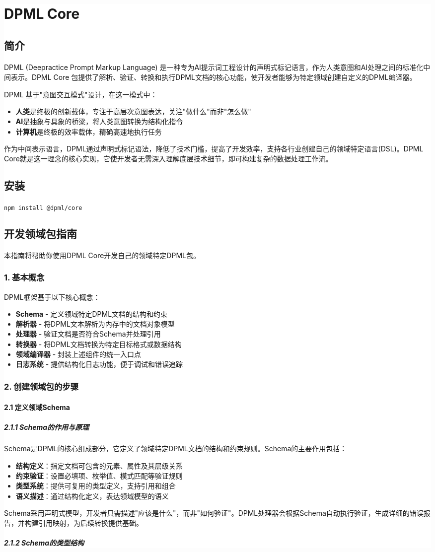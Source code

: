 # DPML Core

## 简介

DPML (Deepractice Prompt Markup Language) 是一种专为AI提示词工程设计的声明式标记语言，作为人类意图和AI处理之间的标准化中间表示。DPML Core 包提供了解析、验证、转换和执行DPML文档的核心功能，使开发者能够为特定领域创建自定义的DPML编译器。

DPML 基于"意图交互模式"设计，在这一模式中：
- **人类**是终极的创新载体，专注于高层次意图表达，关注"做什么"而非"怎么做"
- **AI**是抽象与具象的桥梁，将人类意图转换为结构化指令
- **计算机**是终极的效率载体，精确高速地执行任务

作为中间表示语言，DPML通过声明式标记语法，降低了技术门槛，提高了开发效率，支持各行业创建自己的领域特定语言(DSL)。DPML Core就是这一理念的核心实现，它使开发者无需深入理解底层技术细节，即可构建复杂的数据处理工作流。

## 安装

```bash
npm install @dpml/core
```

## 开发领域包指南

本指南将帮助你使用DPML Core开发自己的领域特定DPML包。

### 1. 基本概念

DPML框架基于以下核心概念：

- **Schema** - 定义领域特定DPML文档的结构和约束
- **解析器** - 将DPML文本解析为内存中的文档对象模型
- **处理器** - 验证文档是否符合Schema并处理引用
- **转换器** - 将DPML文档转换为特定目标格式或数据结构
- **领域编译器** - 封装上述组件的统一入口点
- **日志系统** - 提供结构化日志功能，便于调试和错误追踪

### 2. 创建领域包的步骤

#### 2.1 定义领域Schema

##### 2.1.1 Schema的作用与原理

Schema是DPML的核心组成部分，它定义了领域特定DPML文档的结构和约束规则。Schema的主要作用包括：

- **结构定义**：指定文档可包含的元素、属性及其层级关系
- **约束验证**：设置必填项、枚举值、模式匹配等验证规则
- **类型系统**：提供可复用的类型定义，支持引用和组合
- **语义描述**：通过结构化定义，表达领域模型的语义

Schema采用声明式模型，开发者只需描述"应该是什么"，而非"如何验证"。DPML处理器会根据Schema自动执行验证，生成详细的错误报告，并构建引用映射，为后续转换提供基础。

##### 2.1.2 Schema的类型结构
